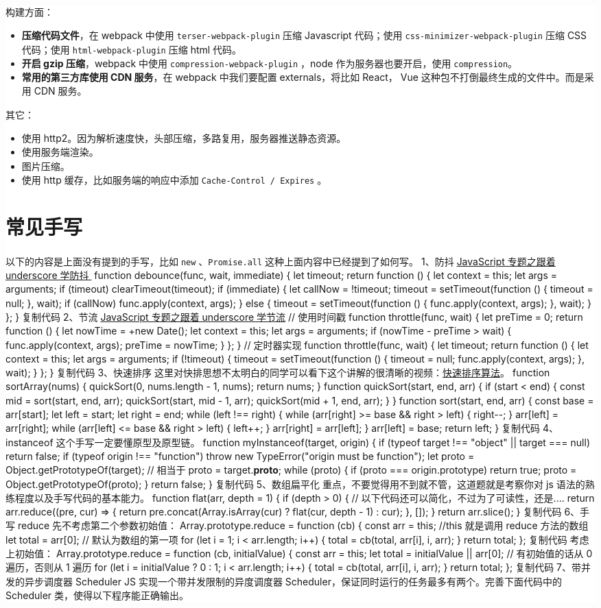 构建方面：

- **压缩代码文件**，在 webpack 中使用 `terser-webpack-plugin` 压缩 Javascript 代码；使用 `css-minimizer-webpack-plugin` 压缩 CSS 代码；使用 `html-webpack-plugin` 压缩 html 代码。
- **开启 gzip 压缩**，webpack 中使用 `compression-webpack-plugin` ，node 作为服务器也要开启，使用 `compression`。
- **常用的第三方库使用 CDN 服务**，在 webpack 中我们要配置 externals，将比如 React， Vue 这种包不打倒最终生成的文件中。而是采用 CDN 服务。

其它：

- 使用 http2。因为解析速度快，头部压缩，多路复用，服务器推送静态资源。
- 使用服务端渲染。
- 图片压缩。
- 使用 http 缓存，比如服务端的响应中添加 `Cache-Control / Expires` 。

# 常见手写

以下的内容是上面没有提到的手写，比如 `new` 、`Promise.all` 这种上面内容中已经提到了如何写。
1、防抖
[JavaScript 专题之跟着 underscore 学防抖 ](https://link.zhihu.com/?target=https%3A//link.juejin.cn/%3Ftarget%3Dhttps%3A%2F%2Fgithub.com%2Fmqyqingfeng%2FBlog%2Fissues%2F22)​
function debounce(func, wait, immediate) { let timeout; return function () { let context = this; let args = arguments; if (timeout) clearTimeout(timeout); if (immediate) { let callNow = !timeout; timeout = setTimeout(function () { timeout = null; }, wait); if (callNow) func.apply(context, args); } else { timeout = setTimeout(function () { func.apply(context, args); }, wait); } }; } 复制代码
2、节流
[JavaScript 专题之跟着 underscore 学节流](https://link.zhihu.com/?target=https%3A//link.juejin.cn/%3Ftarget%3Dhttps%3A%2F%2Fgithub.com%2Fmqyqingfeng%2FBlog%2Fissues%2F26)
// 使用时间戳 function throttle(func, wait) { let preTime = 0; return function () { let nowTime = +new Date(); let context = this; let args = arguments; if (nowTime - preTime > wait) { func.apply(context, args); preTime = nowTime; } }; } // 定时器实现 function throttle(func, wait) { let timeout; return function () { let context = this; let args = arguments; if (!timeout) { timeout = setTimeout(function () { timeout = null; func.apply(context, args); }, wait); } }; } 复制代码
3、快速排序
这里对快排思想不太明白的同学可以看下这个讲解的很清晰的视频：[快速排序算法](https://link.zhihu.com/?target=https%3A//link.juejin.cn/%3Ftarget%3Dhttps%3A%2F%2Fwww.bilibili.com%2Fvideo%2FBV1at411T75o%3Ffrom%3Dsearch%26seid%3D10065750342799523965%26spm_id_from%3D333.337.0.0)。
function sortArray(nums) { quickSort(0, nums.length - 1, nums); return nums; } function quickSort(start, end, arr) { if (start < end) { const mid = sort(start, end, arr); quickSort(start, mid - 1, arr); quickSort(mid + 1, end, arr); } } function sort(start, end, arr) { const base = arr[start]; let left = start; let right = end; while (left !== right) { while (arr[right] >= base && right > left) { right--; } arr[left] = arr[right]; while (arr[left] <= base && right > left) { left++; } arr[right] = arr[left]; } arr[left] = base; return left; } 复制代码
4、instanceof
这个手写一定要懂原型及原型链。
function myInstanceof(target, origin) { if (typeof target !== "object" || target === null) return false; if (typeof origin !== "function") throw new TypeError("origin must be function"); let proto = Object.getPrototypeOf(target); // 相当于 proto = target.**proto**; while (proto) { if (proto === origin.prototype) return true; proto = Object.getPrototypeOf(proto); } return false; } 复制代码
5、数组扁平化
重点，不要觉得用不到就不管，这道题就是考察你对 js 语法的熟练程度以及手写代码的基本能力。
function flat(arr, depth = 1) { if (depth > 0) { // 以下代码还可以简化，不过为了可读性，还是.... return arr.reduce((pre, cur) => { return pre.concat(Array.isArray(cur) ? flat(cur, depth - 1) : cur); }, []); } return arr.slice(); } 复制代码
6、手写 reduce
先不考虑第二个参数初始值：
Array.prototype.reduce = function (cb) { const arr = this; //this 就是调用 reduce 方法的数组 let total = arr[0]; // 默认为数组的第一项 for (let i = 1; i < arr.length; i++) { total = cb(total, arr[i], i, arr); } return total; }; 复制代码
考虑上初始值：
Array.prototype.reduce = function (cb, initialValue) { const arr = this; let total = initialValue || arr[0]; // 有初始值的话从 0 遍历，否则从 1 遍历 for (let i = initialValue ? 0 : 1; i < arr.length; i++) { total = cb(total, arr[i], i, arr); } return total; }; 复制代码
7、带并发的异步调度器 Scheduler
JS 实现一个带并发限制的异度调度器 Scheduler，保证同时运行的任务最多有两个。完善下面代码中的 Scheduler 类，使得以下程序能正确输出。